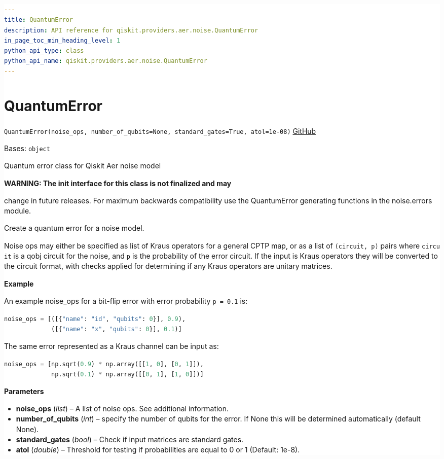 ```yaml
---
title: QuantumError
description: API reference for qiskit.providers.aer.noise.QuantumError
in_page_toc_min_heading_level: 1
python_api_type: class
python_api_name: qiskit.providers.aer.noise.QuantumError
---
```


# QuantumError

<span id="qiskit.providers.aer.noise.QuantumError" />

`QuantumError(noise_ops, number_of_qubits=None, standard_gates=True, atol=1e-08)` [GitHub](https://github.com/qiskit/qiskit-aer/tree/stable/0.9/qiskit/providers/aer/noise/errors/quantum_error.py "view source code")

Bases: `object`

Quantum error class for Qiskit Aer noise model

**WARNING: The init interface for this class is not finalized and may**

change in future releases. For maximum backwards compatibility use the QuantumError generating functions in the noise.errors module.

Create a quantum error for a noise model.

Noise ops may either be specified as list of Kraus operators for a general CPTP map, or as a list of `(circuit, p)` pairs where `circuit` is a qobj circuit for the noise, and `p` is the probability of the error circuit. If the input is Kraus operators they will be converted to the circuit format, with checks applied for determining if any Kraus operators are unitary matrices.

**Example**

An example noise\_ops for a bit-flip error with error probability `p = 0.1` is:

```python
noise_ops = [([{"name": "id", "qubits": 0}], 0.9),
             ([{"name": "x", "qubits": 0}], 0.1)]
```

The same error represented as a Kraus channel can be input as:

```python
noise_ops = [np.sqrt(0.9) * np.array([[1, 0], [0, 1]]),
             np.sqrt(0.1) * np.array([[0, 1], [1, 0]])]
```

**Parameters**

*   **noise\_ops** (*list*) – A list of noise ops. See additional information.
*   **number\_of\_qubits** (*int*) – specify the number of qubits for the error. If None this will be determined automatically (default None).
*   **standard\_gates** (*bool*) – Check if input matrices are standard gates.
*   **atol** (*double*) – Threshold for testing if probabilities are equal to 0 or 1 (Default: 1e-8).
